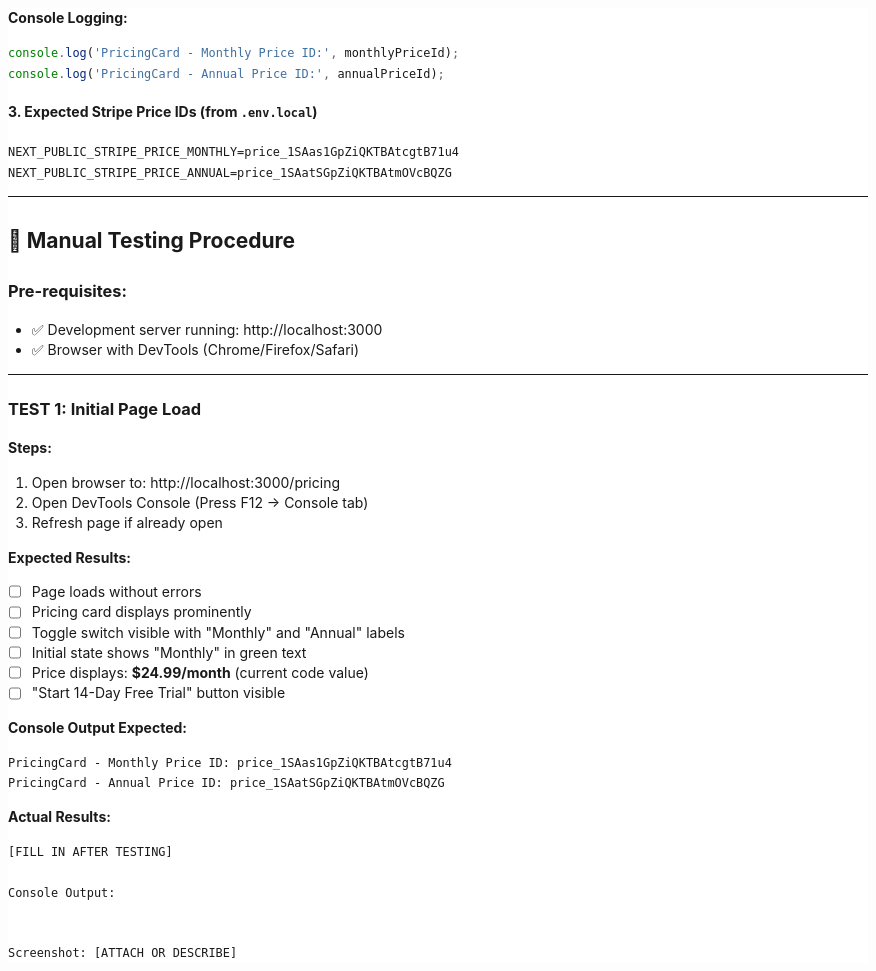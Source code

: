 **Console Logging:**

```javascript
console.log('PricingCard - Monthly Price ID:', monthlyPriceId);
console.log('PricingCard - Annual Price ID:', annualPriceId);
```

#### 3. **Expected Stripe Price IDs** (from `.env.local`)

```
NEXT_PUBLIC_STRIPE_PRICE_MONTHLY=price_1SAas1GpZiQKTBAtcgtB71u4
NEXT_PUBLIC_STRIPE_PRICE_ANNUAL=price_1SAatSGpZiQKTBAtmOVcBQZG
```

---

## 🧪 Manual Testing Procedure

### Pre-requisites:

- ✅ Development server running: http://localhost:3000
- ✅ Browser with DevTools (Chrome/Firefox/Safari)

---

### TEST 1: Initial Page Load

**Steps:**

1. Open browser to: http://localhost:3000/pricing
2. Open DevTools Console (Press F12 → Console tab)
3. Refresh page if already open

**Expected Results:**

- [ ] Page loads without errors
- [ ] Pricing card displays prominently
- [ ] Toggle switch visible with "Monthly" and "Annual" labels
- [ ] Initial state shows "Monthly" in green text
- [ ] Price displays: **$24.99/month** (current code value)
- [ ] "Start 14-Day Free Trial" button visible

**Console Output Expected:**

```
PricingCard - Monthly Price ID: price_1SAas1GpZiQKTBAtcgtB71u4
PricingCard - Annual Price ID: price_1SAatSGpZiQKTBAtmOVcBQZG
```

**Actual Results:**

```
[FILL IN AFTER TESTING]

Console Output:


Screenshot: [ATTACH OR DESCRIBE]
```
